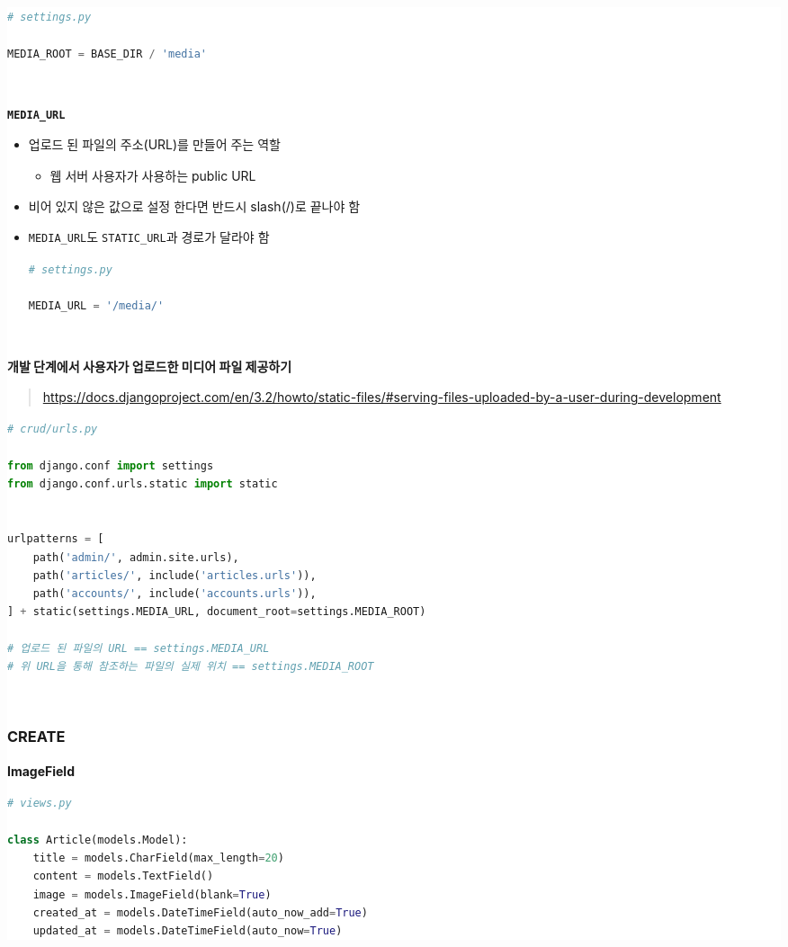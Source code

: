 ```python
# settings.py

MEDIA_ROOT = BASE_DIR / 'media'
```

<br>

**`MEDIA_URL `**

- 업로드 된 파일의 주소(URL)를 만들어 주는 역할

  - 웹 서버 사용자가 사용하는 public URL

- 비어 있지 않은 값으로 설정 한다면 반드시 slash(/)로 끝나야 함

- `MEDIA_URL`도 `STATIC_URL`과 경로가 달라야 함

  ```python
  # settings.py

  MEDIA_URL = '/media/'
  ```

<br>

**개발 단계에서 사용자가 업로드한 미디어 파일 제공하기**

> https://docs.djangoproject.com/en/3.2/howto/static-files/#serving-files-uploaded-by-a-user-during-development

```python
# crud/urls.py

from django.conf import settings
from django.conf.urls.static import static


urlpatterns = [
    path('admin/', admin.site.urls),
    path('articles/', include('articles.urls')),
    path('accounts/', include('accounts.urls')),
] + static(settings.MEDIA_URL, document_root=settings.MEDIA_ROOT)

# 업로드 된 파일의 URL == settings.MEDIA_URL
# 위 URL을 통해 참조하는 파일의 실제 위치 == settings.MEDIA_ROOT
```

<br>

### CREATE

**ImageField**

```python
# views.py

class Article(models.Model):
    title = models.CharField(max_length=20)
    content = models.TextField()
    image = models.ImageField(blank=True)
    created_at = models.DateTimeField(auto_now_add=True)
    updated_at = models.DateTimeField(auto_now=True)
```
